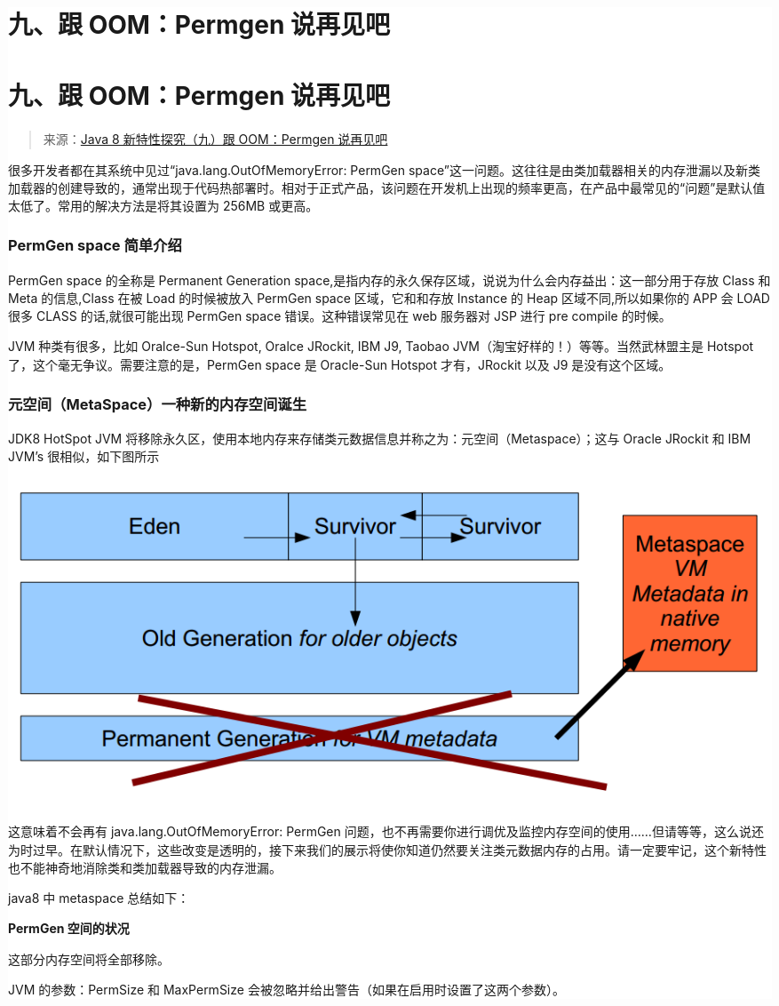 # 九、跟 OOM：Permgen 说再见吧

# 九、跟 OOM：Permgen 说再见吧

> 来源：[Java 8 新特性探究（九）跟 OOM：Permgen 说再见吧](http://my.oschina.net/benhaile/blog/214159)

很多开发者都在其系统中见过“java.lang.OutOfMemoryError: PermGen space”这一问题。这往往是由类加载器相关的内存泄漏以及新类加载器的创建导致的，通常出现于代码热部署时。相对于正式产品，该问题在开发机上出现的频率更高，在产品中最常见的“问题”是默认值太低了。常用的解决方法是将其设置为 256MB 或更高。

### **PermGen space 简单介绍**

PermGen space 的全称是 Permanent Generation space,是指内存的永久保存区域，说说为什么会内存益出：这一部分用于存放 Class 和 Meta 的信息,Class 在被 Load 的时候被放入 PermGen space 区域，它和和存放 Instance 的 Heap 区域不同,所以如果你的 APP 会 LOAD 很多 CLASS 的话,就很可能出现 PermGen space 错误。这种错误常见在 web 服务器对 JSP 进行 pre compile 的时候。

JVM 种类有很多，比如 Oralce-Sun Hotspot, Oralce JRockit, IBM J9, Taobao JVM（淘宝好样的！）等等。当然武林盟主是 Hotspot 了，这个毫无争议。需要注意的是，PermGen space 是 Oracle-Sun Hotspot 才有，JRockit 以及 J9 是没有这个区域。

### **元空间（MetaSpace）一种新的内存空间诞生**

JDK8 HotSpot JVM 将移除永久区，使用本地内存来存储类元数据信息并称之为：元空间（Metaspace）；这与 Oracle JRockit 和 IBM JVM’s 很相似，如下图所示

![](img/a346dd9605bff60e7e7af9e8f3d82064.png)

这意味着不会再有 java.lang.OutOfMemoryError: PermGen 问题，也不再需要你进行调优及监控内存空间的使用……但请等等，这么说还为时过早。在默认情况下，这些改变是透明的，接下来我们的展示将使你知道仍然要关注类元数据内存的占用。请一定要牢记，这个新特性也不能神奇地消除类和类加载器导致的内存泄漏。

java8 中 metaspace 总结如下：

**PermGen 空间的状况**

这部分内存空间将全部移除。

JVM 的参数：PermSize 和 MaxPermSize 会被忽略并给出警告（如果在启用时设置了这两个参数）。
